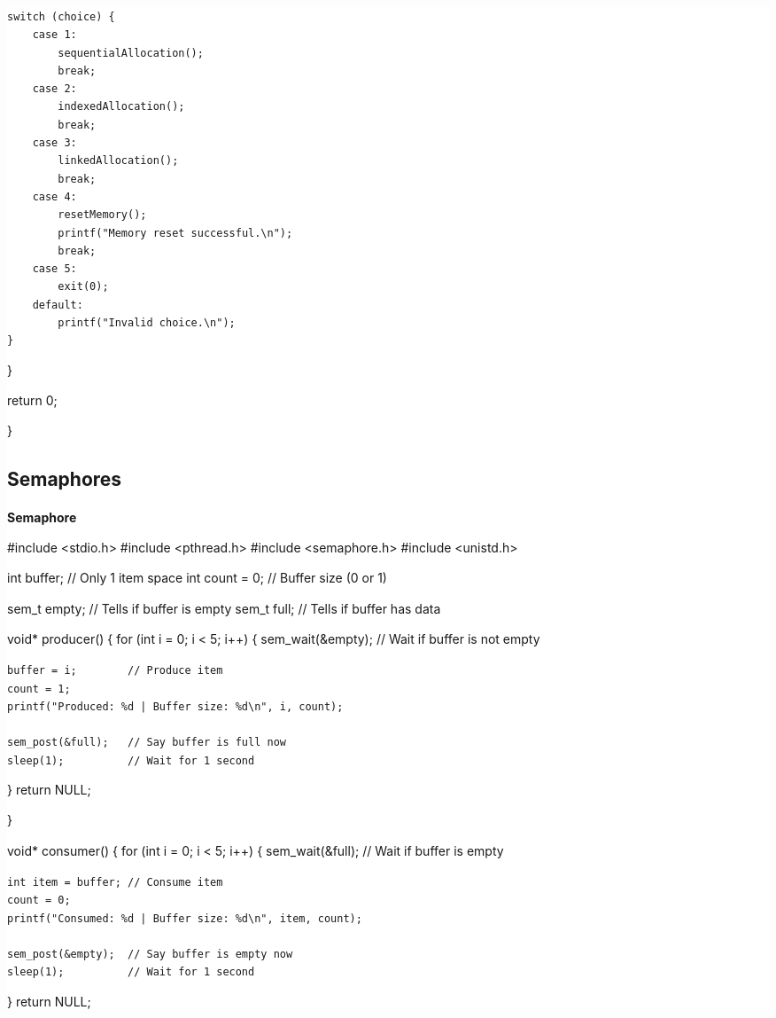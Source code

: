     switch (choice) { 
        case 1: 
            sequentialAllocation(); 
            break; 
        case 2: 
            indexedAllocation(); 
            break; 
        case 3: 
            linkedAllocation(); 
            break; 
        case 4: 
            resetMemory(); 
            printf("Memory reset successful.\n"); 
            break; 
        case 5: 
            exit(0); 
        default: 
            printf("Invalid choice.\n"); 
    } 
} 

return 0; 

}


## Semaphores
**Semaphore**

#include <stdio.h> #include <pthread.h> #include <semaphore.h> #include <unistd.h>

int buffer; // Only 1 item space int count = 0; // Buffer size (0 or 1)

sem_t empty; // Tells if buffer is empty sem_t full; // Tells if buffer has data

void* producer() { for (int i = 0; i < 5; i++) { sem_wait(&empty); // Wait if buffer is not empty

    buffer = i;        // Produce item 
    count = 1; 
    printf("Produced: %d | Buffer size: %d\n", i, count); 

    sem_post(&full);   // Say buffer is full now 
    sleep(1);          // Wait for 1 second 
} 
return NULL; 

}

void* consumer() { for (int i = 0; i < 5; i++) { sem_wait(&full); // Wait if buffer is empty

    int item = buffer; // Consume item 
    count = 0; 
    printf("Consumed: %d | Buffer size: %d\n", item, count); 

    sem_post(&empty);  // Say buffer is empty now 
    sleep(1);          // Wait for 1 second 
} 
return NULL; 
